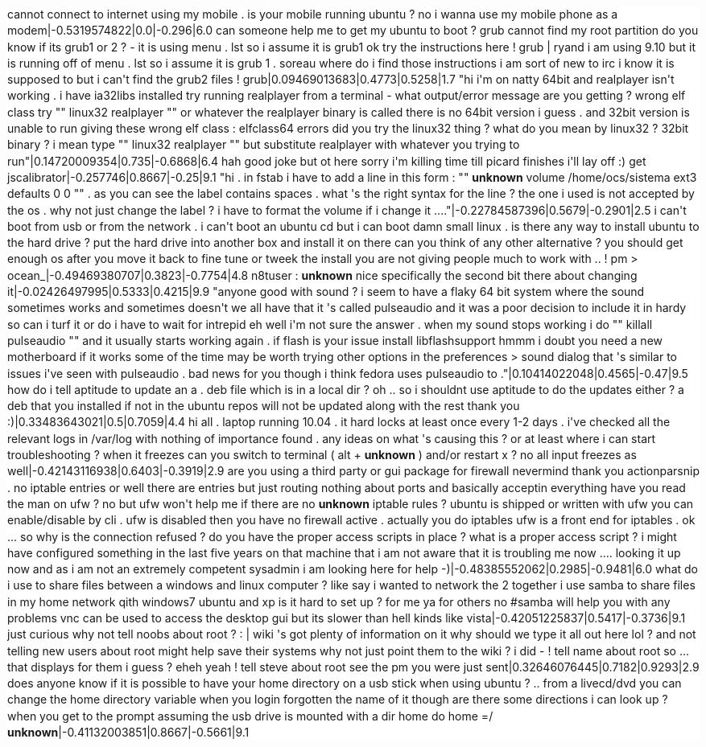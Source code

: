 cannot connect to internet using my mobile . is your mobile running ubuntu ? no  i wanna use my mobile phone as a modem|-0.5319574822|0.0|-0.296|6.0
can someone help me to get my ubuntu to boot ? grub cannot find my root partition do you know if its grub1 or 2 ? - it is using menu . lst so i assume it is grub1 ok  try the instructions here ! grub | ryand i am using 9.10 but it is running off of menu . lst so i assume it is grub 1 . soreau where do i find those instructions i am sort of new to irc i know it is supposed to but i can't find the grub2 files ! grub|0.09469013683|0.4773|0.5258|1.7
"hi  i'm on natty 64bit and realplayer isn't working . i have ia32libs installed try running realplayer from a terminal - what output/error message are you getting ? wrong elf class try "" linux32 realplayer "" or whatever the realplayer binary is called there is no 64bit version i guess . and 32bit version is unable to run giving these wrong elf class : elfclass64 errors did you try the linux32 thing ? what do you mean by linux32 ? 32bit binary ? i mean type "" linux32 realplayer "" but substitute realplayer with whatever you trying to run"|0.14720009354|0.735|-0.6868|6.4
hah  good joke  but ot here sorry  i'm killing time till picard finishes  i'll lay off :) get jscalibrator|-0.257746|0.8667|-0.25|9.1
"hi . in fstab i have to add a line in this form : "" **unknown** volume /home/ocs/sistema ext3 defaults 0 0 "" . as you can see  the label contains spaces . what 's the right syntax for the line ? the one i used is not accepted by the os . why not just change the label ? i have to format the volume if i change it ...."|-0.22784587396|0.5679|-0.2901|2.5
i can't boot from usb or from the network . i can't boot an ubuntu cd  but i can boot damn small linux . is there any way to install ubuntu to the hard drive ? put the hard drive into another box and install it on there can you think of any other alternative ? you should get enough os after you move it back to fine tune or tweek the install you are not giving people much to work with .. ! pm > ocean_|-0.49469380707|0.3823|-0.7754|4.8
n8tuser : **unknown** nice specifically  the second bit there  about changing it|-0.02426497995|0.5333|0.4215|9.9
"anyone good with sound ? i seem to have a flaky 64 bit system where the sound sometimes works and sometimes doesn't we all have that  it 's called pulseaudio  and it was a poor decision to include it in hardy so can i turf it or do i have to wait for intrepid eh  well  i'm not sure the answer . when my sound stops working  i do "" killall pulseaudio "" and it usually starts working again . if flash is your issue  install libflashsupport hmmm  i doubt you need a new motherboard if it works some of the time may be worth trying other options in the preferences > sound dialog that 's similar to issues i've seen with pulseaudio . bad news for you though  i think fedora uses pulseaudio to ."|0.10414022048|0.4565|-0.47|9.5
how do i tell aptitude to update an a . deb file which is in a local dir ? oh .. so i shouldnt use aptitude to do the updates either ? a deb that you installed if not in the ubuntu repos will not be updated along with the rest thank you :)|0.33483643021|0.5|0.7059|4.4
hi all . laptop running 10.04 . it hard locks at least once every 1-2 days . i've checked all the relevant logs in /var/log  with nothing of importance found . any ideas on what 's causing this ? or at least where i can start troubleshooting ? when it freezes  can you switch to terminal ( alt + **unknown** ) and/or restart x ? no  all input freezes as well|-0.42143116938|0.6403|-0.3919|2.9
are you using a third party or gui package for firewall  nevermind  thank you actionparsnip . no iptable entries or well there are entries  but just routing  nothing about ports and basically acceptin everything have you read the man on ufw ? no but ufw won't help me if there are no **unknown** iptable rules ? ubuntu is shipped or written with ufw  you can enable/disable by cli . ufw is disabled then you have no firewall active . actually you do  iptables  ufw is a front end for iptables . ok ... so why is the connection refused ? do you have the proper access scripts in place ? what is a proper access script ? i might have configured something in the last five years on that machine  that i am not aware that it is troubling me now .... looking it up now  and as i am not an extremely competent sysadmin  i am looking here for help -)|-0.48385552062|0.2985|-0.9481|6.0
what do i use to share files between a windows and linux computer ? like say i wanted to network the 2 together i use samba to share files in my home network qith windows7 ubuntu and xp is it hard to set up ? for me  ya for others no #samba will help you with any problems vnc can be used to access the desktop gui but its slower than hell kinds like vista|-0.42051225837|0.5417|-0.3736|9.1
just curious  why not tell noobs about root ? : | wiki 's got plenty of information on it  why should we type it all out here lol ? and not telling new users about root might help save their systems why not just point them to the wiki ? i did - ! tell name about root so ... that displays for them  i guess ? eheh yeah ! tell steve about root see the pm you were just sent|0.32646076445|0.7182|0.9293|2.9
does anyone know if it is possible to have your home directory on a usb stick when using ubuntu ? .. from a livecd/dvd you can change the home directory variable when you login forgotten the name of it though are there some directions i can look up ? when you get to the prompt  assuming the usb drive is mounted with a dir home  do home =/ **unknown**|-0.41132003851|0.8667|-0.5661|9.1